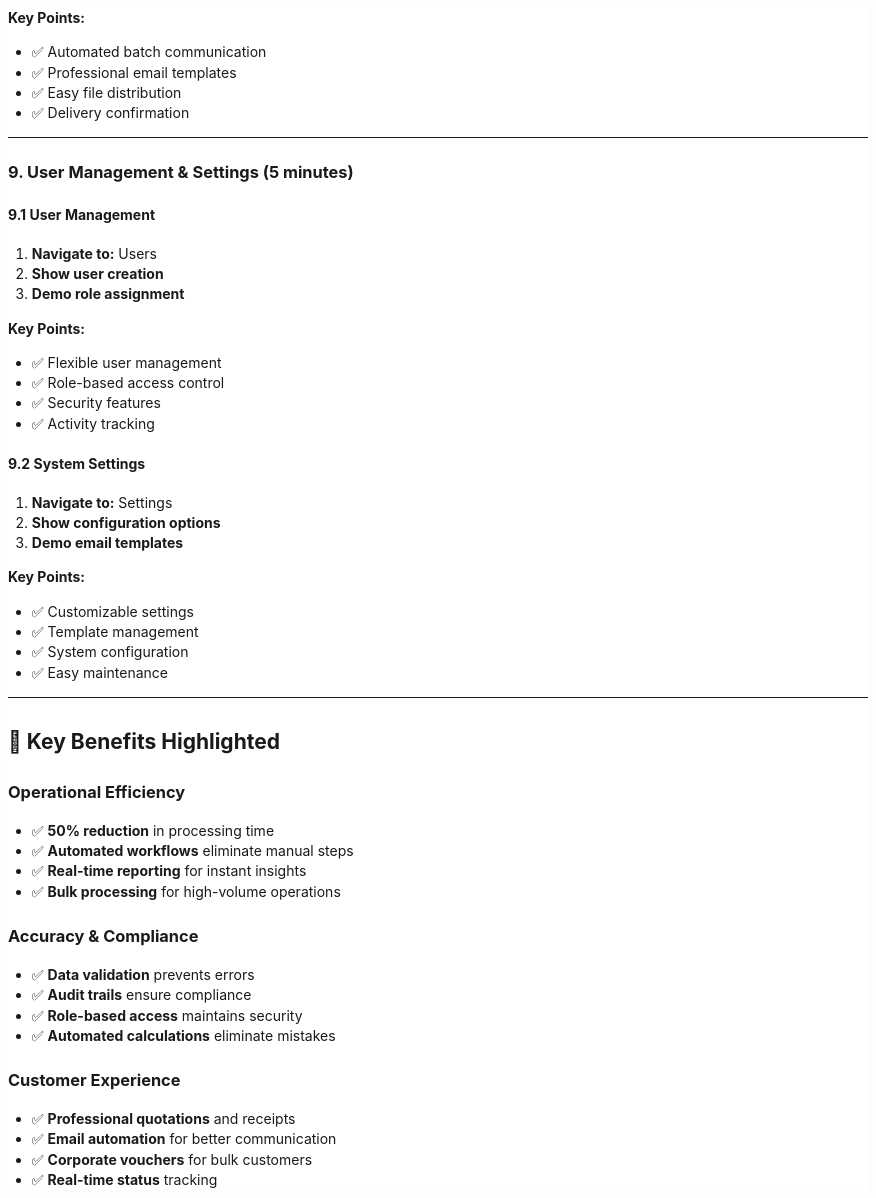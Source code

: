 **Key Points:**
- ✅ Automated batch communication
- ✅ Professional email templates
- ✅ Easy file distribution
- ✅ Delivery confirmation

---

### **9. User Management & Settings (5 minutes)**

#### **9.1 User Management**
1. **Navigate to:** Users
2. **Show user creation**
3. **Demo role assignment**

**Key Points:**
- ✅ Flexible user management
- ✅ Role-based access control
- ✅ Security features
- ✅ Activity tracking

#### **9.2 System Settings**
1. **Navigate to:** Settings
2. **Show configuration options**
3. **Demo email templates**

**Key Points:**
- ✅ Customizable settings
- ✅ Template management
- ✅ System configuration
- ✅ Easy maintenance

---

## 🎯 **Key Benefits Highlighted**

### **Operational Efficiency**
- ✅ **50% reduction** in processing time
- ✅ **Automated workflows** eliminate manual steps
- ✅ **Real-time reporting** for instant insights
- ✅ **Bulk processing** for high-volume operations

### **Accuracy & Compliance**
- ✅ **Data validation** prevents errors
- ✅ **Audit trails** ensure compliance
- ✅ **Role-based access** maintains security
- ✅ **Automated calculations** eliminate mistakes

### **Customer Experience**
- ✅ **Professional quotations** and receipts
- ✅ **Email automation** for better communication
- ✅ **Corporate vouchers** for bulk customers
- ✅ **Real-time status** tracking
